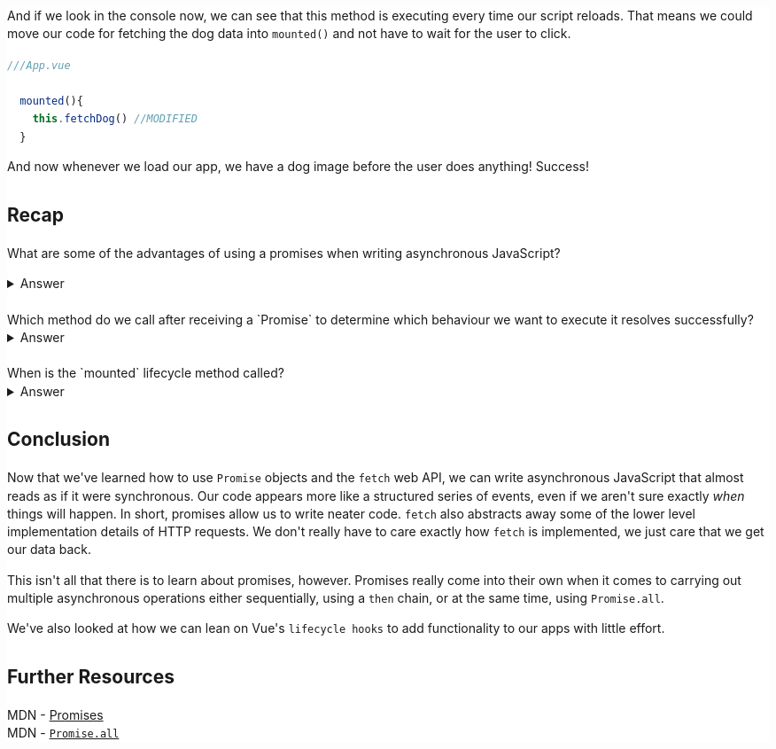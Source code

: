 And if we look in the console now, we can see that this method is executing every time our script reloads. That means we could move our code for fetching the dog data into `mounted()` and not have to wait for the user to click.

```js
///App.vue

  mounted(){
    this.fetchDog() //MODIFIED
  }
```

And now whenever we load our app, we have a dog image before the user does anything! Success!

## Recap

What are some of the advantages of using a promises when writing asynchronous JavaScript?

<details><summary>Answer</summary></details>
<br/>
Which method do we call after receiving a `Promise` to determine which behaviour we want to execute it resolves successfully?

<details><summary>Answer</summary></details>
<br/>
When is the `mounted` lifecycle method called?

<details><summary>Answer</summary></details>

## Conclusion

Now that we've learned how to use `Promise` objects and the `fetch` web API, we can write asynchronous JavaScript that almost reads as if it were synchronous. Our code appears more like a structured series of events, even if we aren't sure exactly _when_ things will happen. In short, promises allow us to write neater code. `fetch` also abstracts away some of the lower level implementation details of HTTP requests. We don't really have to care exactly how `fetch` is implemented, we just care that we get our data back.

This isn't all that there is to learn about promises, however. Promises really come into their own when it comes to carrying out multiple asynchronous operations either sequentially, using a `then` chain, or at the same time, using `Promise.all`.

We've also looked at how we can lean on Vue's `lifecycle hooks` to add functionality to our apps with little effort.

## Further Resources

MDN - [Promises](https://developer.mozilla.org/en-US/docs/Web/JavaScript/Reference/Global_Objects/Promise)  
MDN - [`Promise.all`](https://developer.mozilla.org/en-US/docs/Web/JavaScript/Reference/Global_Objects/Promise/all)
